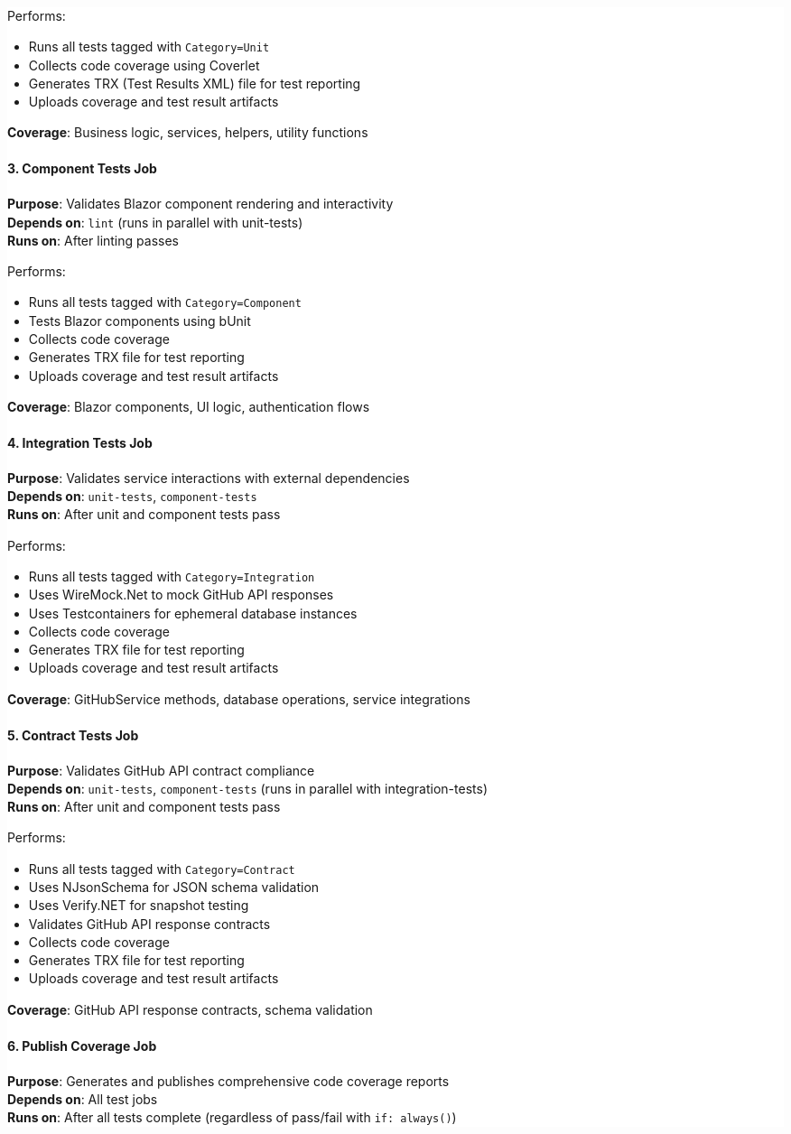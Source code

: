 Performs:
- Runs all tests tagged with `Category=Unit`
- Collects code coverage using Coverlet
- Generates TRX (Test Results XML) file for test reporting
- Uploads coverage and test result artifacts

**Coverage**: Business logic, services, helpers, utility functions

#### 3. Component Tests Job
**Purpose**: Validates Blazor component rendering and interactivity  
**Depends on**: `lint` (runs in parallel with unit-tests)  
**Runs on**: After linting passes  

Performs:
- Runs all tests tagged with `Category=Component`
- Tests Blazor components using bUnit
- Collects code coverage
- Generates TRX file for test reporting
- Uploads coverage and test result artifacts

**Coverage**: Blazor components, UI logic, authentication flows

#### 4. Integration Tests Job
**Purpose**: Validates service interactions with external dependencies  
**Depends on**: `unit-tests`, `component-tests`  
**Runs on**: After unit and component tests pass  

Performs:
- Runs all tests tagged with `Category=Integration`
- Uses WireMock.Net to mock GitHub API responses
- Uses Testcontainers for ephemeral database instances
- Collects code coverage
- Generates TRX file for test reporting
- Uploads coverage and test result artifacts

**Coverage**: GitHubService methods, database operations, service integrations

#### 5. Contract Tests Job
**Purpose**: Validates GitHub API contract compliance  
**Depends on**: `unit-tests`, `component-tests` (runs in parallel with integration-tests)  
**Runs on**: After unit and component tests pass  

Performs:
- Runs all tests tagged with `Category=Contract`
- Uses NJsonSchema for JSON schema validation
- Uses Verify.NET for snapshot testing
- Validates GitHub API response contracts
- Collects code coverage
- Generates TRX file for test reporting
- Uploads coverage and test result artifacts

**Coverage**: GitHub API response contracts, schema validation

#### 6. Publish Coverage Job
**Purpose**: Generates and publishes comprehensive code coverage reports  
**Depends on**: All test jobs  
**Runs on**: After all tests complete (regardless of pass/fail with `if: always()`)  
